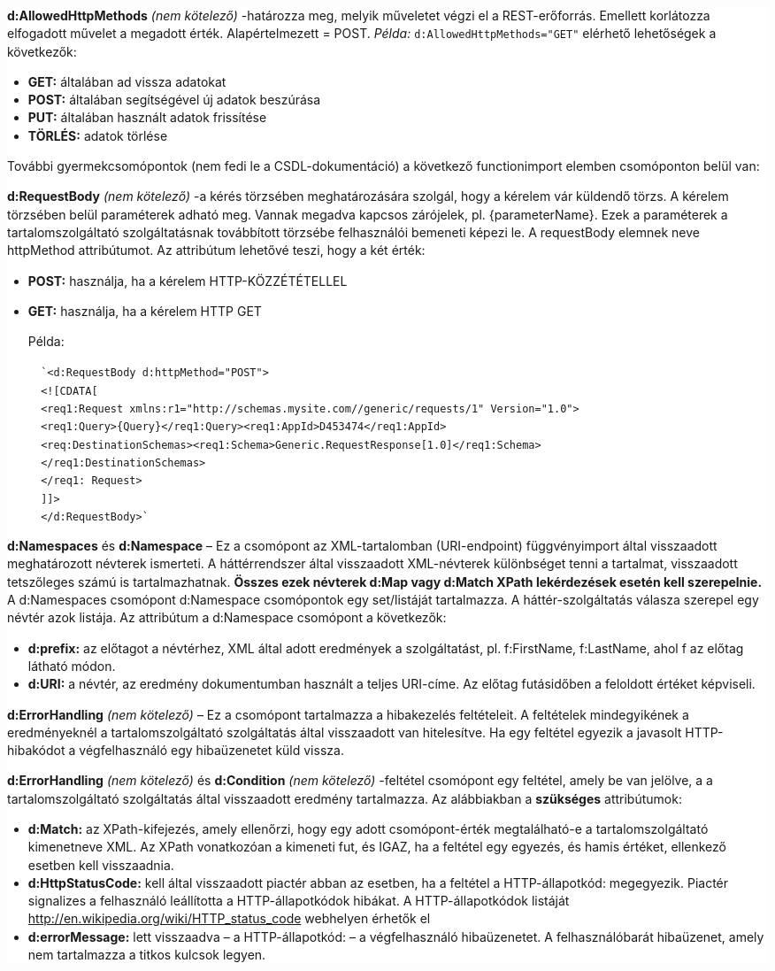 **d:AllowedHttpMethods** *(nem kötelező)* -határozza meg, melyik műveletet végzi el a REST-erőforrás. Emellett korlátozza elfogadott művelet a megadott érték.  Alapértelmezett = POST.  *Példa:* `d:AllowedHttpMethods="GET"` elérhető lehetőségek a következők:

* **GET:** általában ad vissza adatokat
* **POST:** általában segítségével új adatok beszúrása
* **PUT:** általában használt adatok frissítése
* **TÖRLÉS:** adatok törlése

További gyermekcsomópontok (nem fedi le a CSDL-dokumentáció) a következő functionimport elemben csomóponton belül van:

**d:RequestBody** *(nem kötelező)* -a kérés törzsében meghatározására szolgál, hogy a kérelem vár küldendő törzs. A kérelem törzsében belül paraméterek adható meg. Vannak megadva kapcsos zárójelek, pl. {parameterName}. Ezek a paraméterek a tartalomszolgáltató szolgáltatásnak továbbított törzsébe felhasználói bemeneti képezi le. A requestBody elemnek neve httpMethod attribútumot. Az attribútum lehetővé teszi, hogy a két érték:

* **POST:** használja, ha a kérelem HTTP-KÖZZÉTÉTELLEL
* **GET:** használja, ha a kérelem HTTP GET

    Példa:

        `<d:RequestBody d:httpMethod="POST">
        <![CDATA[
        <req1:Request xmlns:r1="http://schemas.mysite.com//generic/requests/1" Version="1.0">
        <req1:Query>{Query}</req1:Query><req1:AppId>D453474</req1:AppId>
        <req:DestinationSchemas><req1:Schema>Generic.RequestResponse[1.0]</req1:Schema>
        </req1:DestinationSchemas>
        </req1: Request>
        ]]>
        </d:RequestBody>`

**d:Namespaces** és **d:Namespace** – Ez a csomópont az XML-tartalomban (URI-endpoint) függvényimport által visszaadott meghatározott névterek ismerteti. A háttérrendszer által visszaadott XML-névterek különbséget tenni a tartalmat, visszaadott tetszőleges számú is tartalmazhatnak. **Összes ezek névterek d:Map vagy d:Match XPath lekérdezések esetén kell szerepelnie.** A d:Namespaces csomópont d:Namespace csomópontok egy set/listáját tartalmazza. A háttér-szolgáltatás válasza szerepel egy névtér azok listája. Az attribútum a d:Namespace csomópont a következők:

* **d:prefix:** az előtagot a névtérhez, XML által adott eredmények a szolgáltatást, pl. f:FirstName, f:LastName, ahol f az előtag látható módon.
* **d:URI:** a névtér, az eredmény dokumentumban használt a teljes URI-címe. Az előtag futásidőben a feloldott értéket képviseli.

**d:ErrorHandling** *(nem kötelező)* – Ez a csomópont tartalmazza a hibakezelés feltételeit. A feltételek mindegyikének a eredményeknél a tartalomszolgáltató szolgáltatás által visszaadott van hitelesítve. Ha egy feltétel egyezik a javasolt HTTP-hibakódot a végfelhasználó egy hibaüzenetet küld vissza.

**d:ErrorHandling** *(nem kötelező)* és **d:Condition** *(nem kötelező)* -feltétel csomópont egy feltétel, amely be van jelölve, a a tartalomszolgáltató szolgáltatás által visszaadott eredmény tartalmazza. Az alábbiakban a **szükséges** attribútumok:

* **d:Match:** az XPath-kifejezés, amely ellenőrzi, hogy egy adott csomópont-érték megtalálható-e a tartalomszolgáltató kimenetneve XML. Az XPath vonatkozóan a kimeneti fut, és IGAZ, ha a feltétel egy egyezés, és hamis értéket, ellenkező esetben kell visszaadnia.
* **d:HttpStatusCode:** kell által visszaadott piactér abban az esetben, ha a feltétel a HTTP-állapotkód: megegyezik. Piactér signalizes a felhasználó leállította a HTTP-állapotkódok hibákat. A HTTP-állapotkódok listáját http://en.wikipedia.org/wiki/HTTP_status_code webhelyen érhetők el
* **d:errorMessage:** lett visszaadva – a HTTP-állapotkód: – a végfelhasználó hibaüzenetet. A felhasználóbarát hibaüzenet, amely nem tartalmazza a titkos kulcsok legyen.
